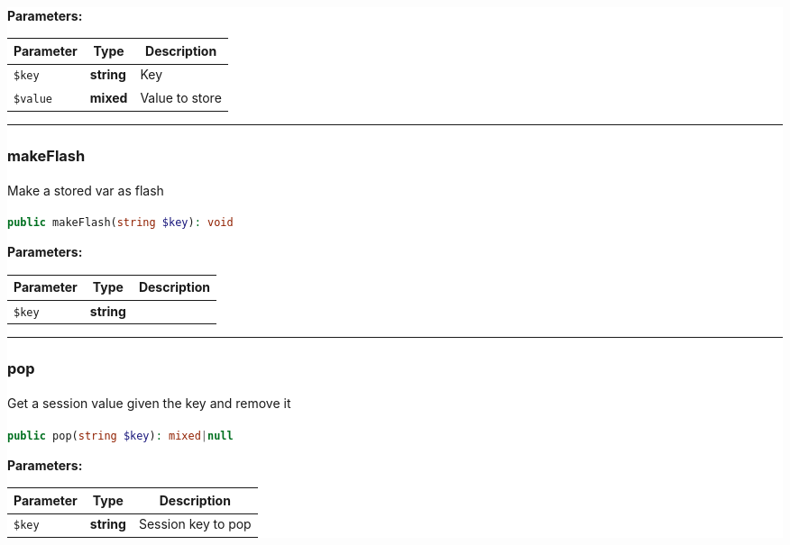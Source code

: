 

**Parameters:**

| Parameter | Type | Description |
|-----------|------|-------------|
| `$key` | **string** | Key |
| `$value` | **mixed** | Value to store |





***

### makeFlash

Make a stored var as flash

```php
public makeFlash(string $key): void
```








**Parameters:**

| Parameter | Type | Description |
|-----------|------|-------------|
| `$key` | **string** |  |





***

### pop

Get a session value given the key and remove it

```php
public pop(string $key): mixed|null
```








**Parameters:**

| Parameter | Type | Description |
|-----------|------|-------------|
| `$key` | **string** | Session key to pop |



